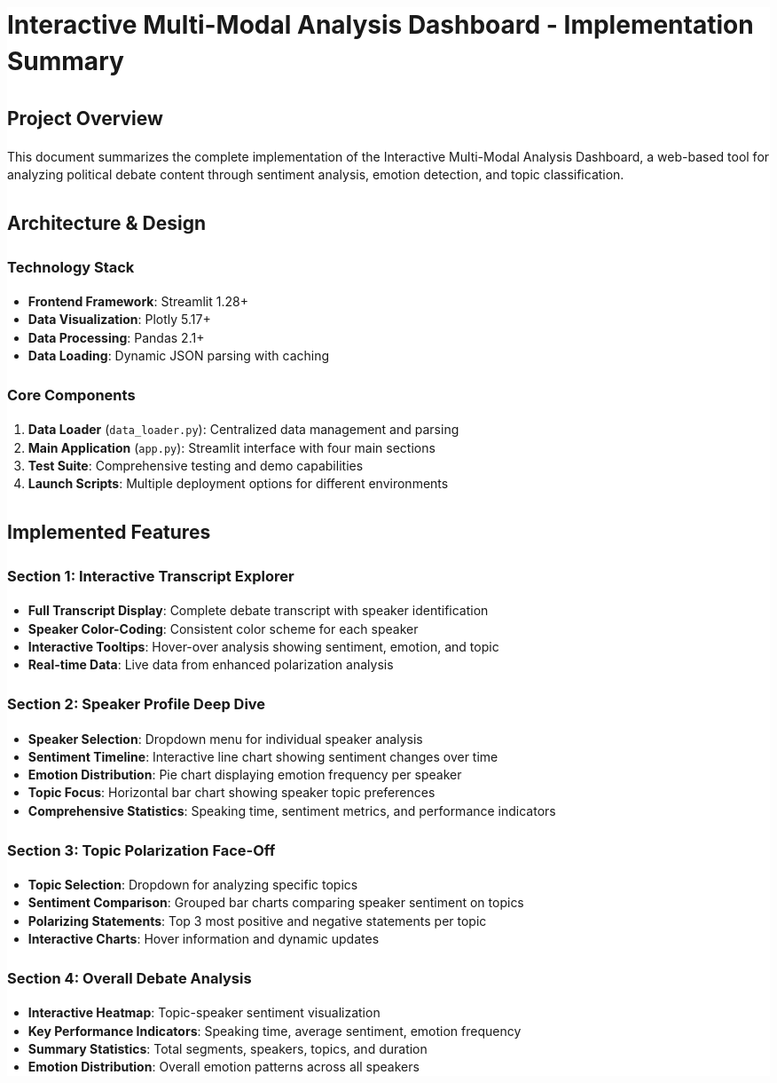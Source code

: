 # Interactive Multi-Modal Analysis Dashboard - Implementation Summary

## Project Overview

This document summarizes the complete implementation of the Interactive Multi-Modal Analysis Dashboard, a web-based tool for analyzing political debate content through sentiment analysis, emotion detection, and topic classification.

## Architecture & Design

### Technology Stack
- **Frontend Framework**: Streamlit 1.28+
- **Data Visualization**: Plotly 5.17+
- **Data Processing**: Pandas 2.1+
- **Data Loading**: Dynamic JSON parsing with caching

### Core Components
1. **Data Loader** (`data_loader.py`): Centralized data management and parsing
2. **Main Application** (`app.py`): Streamlit interface with four main sections
3. **Test Suite**: Comprehensive testing and demo capabilities
4. **Launch Scripts**: Multiple deployment options for different environments

## Implemented Features

### Section 1: Interactive Transcript Explorer
- **Full Transcript Display**: Complete debate transcript with speaker identification
- **Speaker Color-Coding**: Consistent color scheme for each speaker
- **Interactive Tooltips**: Hover-over analysis showing sentiment, emotion, and topic
- **Real-time Data**: Live data from enhanced polarization analysis

### Section 2: Speaker Profile Deep Dive
- **Speaker Selection**: Dropdown menu for individual speaker analysis
- **Sentiment Timeline**: Interactive line chart showing sentiment changes over time
- **Emotion Distribution**: Pie chart displaying emotion frequency per speaker
- **Topic Focus**: Horizontal bar chart showing speaker topic preferences
- **Comprehensive Statistics**: Speaking time, sentiment metrics, and performance indicators

### Section 3: Topic Polarization Face-Off
- **Topic Selection**: Dropdown for analyzing specific topics
- **Sentiment Comparison**: Grouped bar charts comparing speaker sentiment on topics
- **Polarizing Statements**: Top 3 most positive and negative statements per topic
- **Interactive Charts**: Hover information and dynamic updates

### Section 4: Overall Debate Analysis
- **Interactive Heatmap**: Topic-speaker sentiment visualization
- **Key Performance Indicators**: Speaking time, average sentiment, emotion frequency
- **Summary Statistics**: Total segments, speakers, topics, and duration
- **Emotion Distribution**: Overall emotion patterns across all speakers
